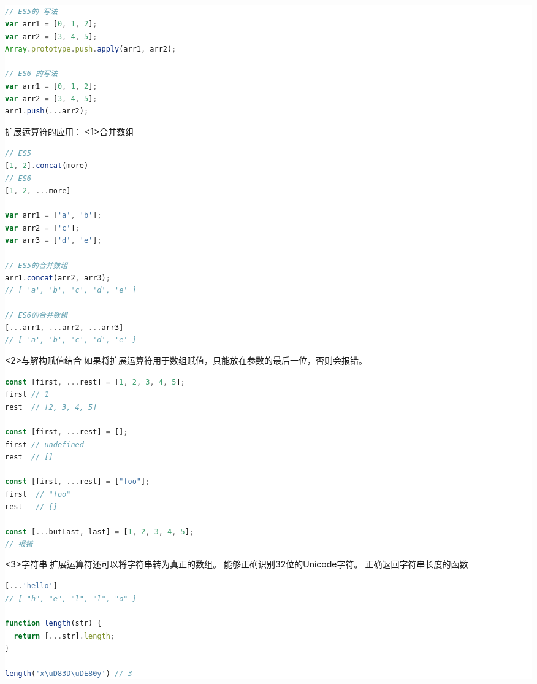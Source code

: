 ```javascript
// ES5的 写法
var arr1 = [0, 1, 2];
var arr2 = [3, 4, 5];
Array.prototype.push.apply(arr1, arr2);

// ES6 的写法
var arr1 = [0, 1, 2];
var arr2 = [3, 4, 5];
arr1.push(...arr2);
```
扩展运算符的应用：
<1>合并数组
```javascript
// ES5
[1, 2].concat(more)
// ES6
[1, 2, ...more]

var arr1 = ['a', 'b'];
var arr2 = ['c'];
var arr3 = ['d', 'e'];

// ES5的合并数组
arr1.concat(arr2, arr3);
// [ 'a', 'b', 'c', 'd', 'e' ]

// ES6的合并数组
[...arr1, ...arr2, ...arr3]
// [ 'a', 'b', 'c', 'd', 'e' ]
```
<2>与解构赋值结合
如果将扩展运算符用于数组赋值，只能放在参数的最后一位，否则会报错。
```javascript
const [first, ...rest] = [1, 2, 3, 4, 5];
first // 1
rest  // [2, 3, 4, 5]

const [first, ...rest] = [];
first // undefined
rest  // []

const [first, ...rest] = ["foo"];
first  // "foo"
rest   // []

const [...butLast, last] = [1, 2, 3, 4, 5];
// 报错
```
<3>字符串
扩展运算符还可以将字符串转为真正的数组。
能够正确识别32位的Unicode字符。
正确返回字符串长度的函数
```javascript
[...'hello']
// [ "h", "e", "l", "l", "o" ]

function length(str) {
  return [...str].length;
}

length('x\uD83D\uDE80y') // 3
```
